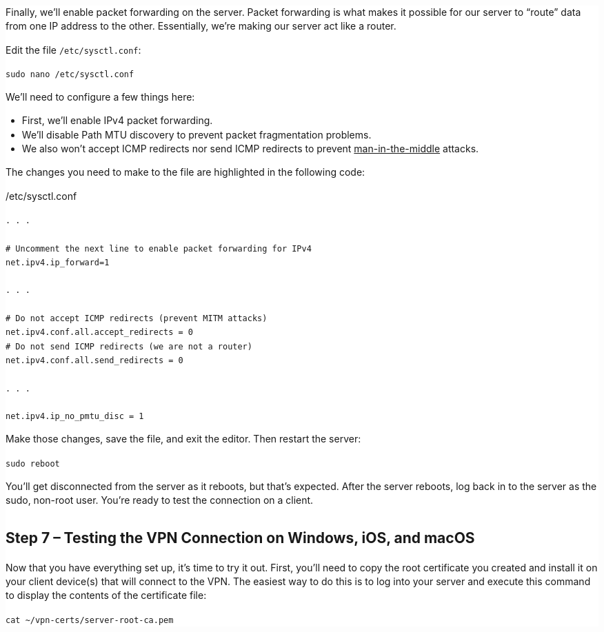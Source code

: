 Finally, we’ll enable packet forwarding on the server. Packet forwarding is what makes it possible for our server to “route” data from one IP address to the other. Essentially, we’re making our server act like a router.

Edit the file `/etc/sysctl.conf`:

    sudo nano /etc/sysctl.conf

We’ll need to configure a few things here:

- First, we’ll enable IPv4 packet forwarding.
- We’ll disable Path MTU discovery to prevent packet fragmentation problems.
- We also won’t accept ICMP redirects nor send ICMP redirects to prevent [man-in-the-middle](https://en.wikipedia.org/wiki/Man-in-the-middle_attack) attacks.

The changes you need to make to the file are highlighted in the following code:

/etc/sysctl.conf

    
    . . .
    
    # Uncomment the next line to enable packet forwarding for IPv4
    net.ipv4.ip_forward=1
    
    . . .
    
    # Do not accept ICMP redirects (prevent MITM attacks)
    net.ipv4.conf.all.accept_redirects = 0
    # Do not send ICMP redirects (we are not a router)
    net.ipv4.conf.all.send_redirects = 0
    
    . . .
    
    net.ipv4.ip_no_pmtu_disc = 1

Make those changes, save the file, and exit the editor. Then restart the server:

    sudo reboot

You’ll get disconnected from the server as it reboots, but that’s expected. After the server reboots, log back in to the server as the sudo, non-root user. You’re ready to test the connection on a client.

## Step 7 – Testing the VPN Connection on Windows, iOS, and macOS

Now that you have everything set up, it’s time to try it out. First, you’ll need to copy the root certificate you created and install it on your client device(s) that will connect to the VPN. The easiest way to do this is to log into your server and execute this command to display the contents of the certificate file:

    cat ~/vpn-certs/server-root-ca.pem
